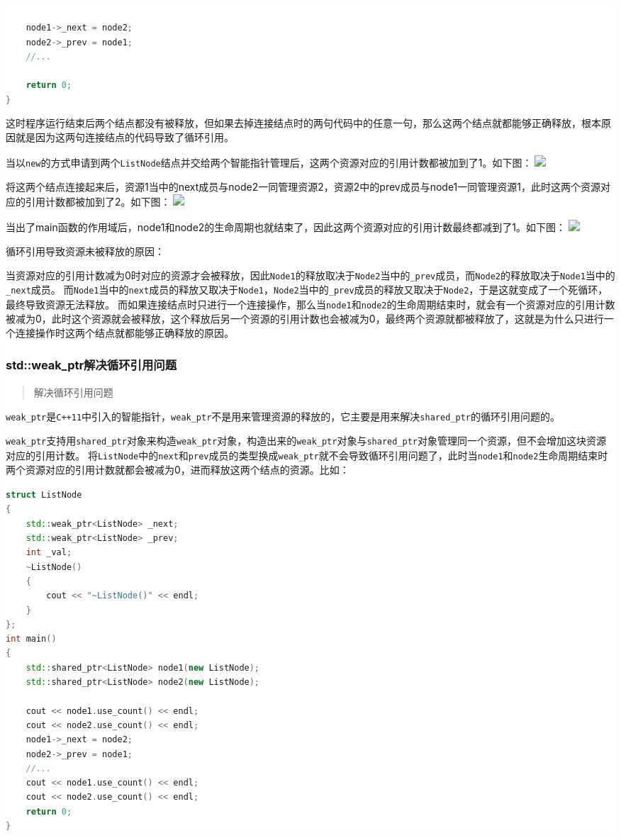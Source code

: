 ```c++

	node1->_next = node2;
	node2->_prev = node1;
	//...

	return 0;
}
```

这时程序运行结束后两个结点都没有被释放，但如果去掉连接结点时的两句代码中的任意一句，那么这两个结点就都能够正确释放，根本原因就是因为这两句连接结点的代码导致了循环引用。

当以`new`的方式申请到两个`ListNode`结点并交给两个智能指针管理后，这两个资源对应的引用计数都被加到了1。如下图：
![](https://github.com/Thirty-Li/typoraImg/blob/main/blogImage/智能指针share4.png?raw=true)

将这两个结点连接起来后，资源1当中的next成员与node2一同管理资源2，资源2中的prev成员与node1一同管理资源1，此时这两个资源对应的引用计数都被加到了2。如下图：
![](https://github.com/Thirty-Li/typoraImg/blob/main/blogImage/智能指针share5.png?raw=true)

当出了main函数的作用域后，node1和node2的生命周期也就结束了，因此这两个资源对应的引用计数最终都减到了1。如下图：
![](https://github.com/Thirty-Li/typoraImg/blob/main/blogImage/智能指针share6.png?raw=true)

循环引用导致资源未被释放的原因：

当资源对应的引用计数减为0时对应的资源才会被释放，因此`Node1`的释放取决于`Node2`当中的`_prev`成员，而`Node2`的释放取决于`Node1`当中的`_next`成员。
而`Node1`当中的`next`成员的释放又取决于`Node1`，`Node2`当中的`_prev`成员的释放又取决于`Node2`，于是这就变成了一个死循环，最终导致资源无法释放。
而如果连接结点时只进行一个连接操作，那么当`node1`和`node2`的生命周期结束时，就会有一个资源对应的引用计数被减为0，此时这个资源就会被释放，这个释放后另一个资源的引用计数也会被减为0，最终两个资源就都被释放了，这就是为什么只进行一个连接操作时这两个结点就都能够正确释放的原因。

### std::weak_ptr解决循环引用问题
>解决循环引用问题

`weak_ptr`是`C++11`中引入的智能指针，`weak_ptr`不是用来管理资源的释放的，它主要是用来解决`shared_ptr`的循环引用问题的。

`weak_ptr`支持用`shared_ptr`对象来构造`weak_ptr`对象，构造出来的`weak_ptr`对象与`shared_ptr`对象管理同一个资源，但不会增加这块资源对应的引用计数。
将`ListNode`中的`next`和`prev`成员的类型换成`weak_ptr`就不会导致循环引用问题了，此时当`node1`和`node2`生命周期结束时两个资源对应的引用计数就都会被减为0，进而释放这两个结点的资源。比如：
```c++
struct ListNode
{
	std::weak_ptr<ListNode> _next;
	std::weak_ptr<ListNode> _prev;
	int _val;
	~ListNode()
	{
		cout << "~ListNode()" << endl;
	}
};
int main()
{
	std::shared_ptr<ListNode> node1(new ListNode);
	std::shared_ptr<ListNode> node2(new ListNode);

	cout << node1.use_count() << endl;
	cout << node2.use_count() << endl;
	node1->_next = node2;
	node2->_prev = node1;
	//...
	cout << node1.use_count() << endl;
	cout << node2.use_count() << endl;
	return 0;
}
```
